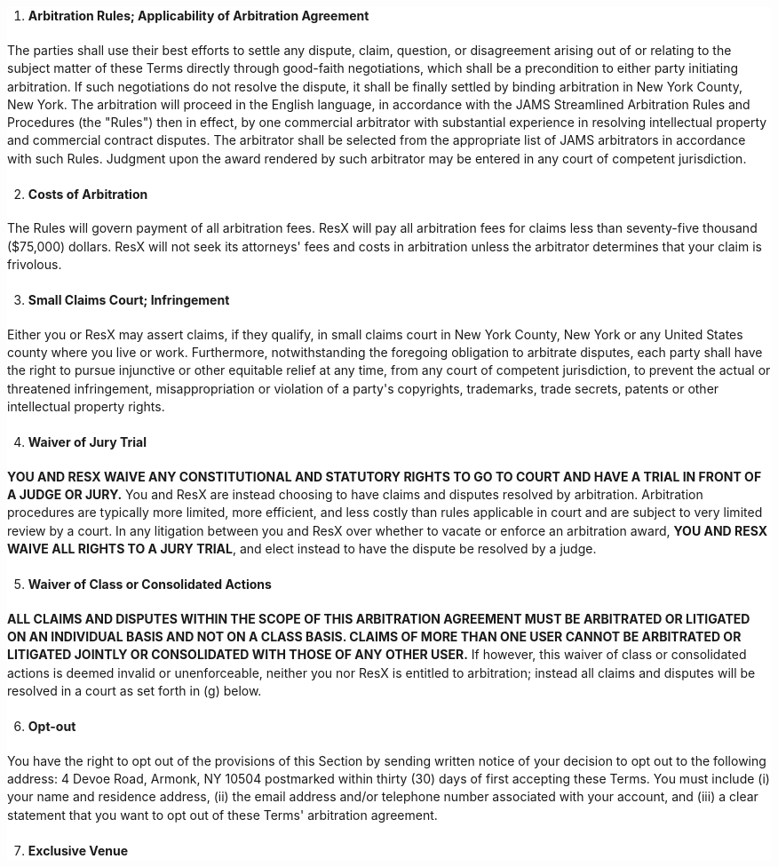 <div class="[&>ol]:list-alpha">

1. #### Arbitration Rules; Applicability of Arbitration Agreement

The parties shall use their best efforts to settle any dispute, claim, question, or disagreement arising out of or relating to the subject matter of these Terms directly through good-faith negotiations, which shall be a precondition to either party initiating arbitration. If such negotiations do not resolve the dispute, it shall be finally settled by binding arbitration in New York County, New York. The arbitration will proceed in the English language, in accordance with the JAMS Streamlined Arbitration Rules and Procedures (the "Rules") then in effect, by one commercial arbitrator with substantial experience in resolving intellectual property and commercial contract disputes. The arbitrator shall be selected from the appropriate list of JAMS arbitrators in accordance with such Rules. Judgment upon the award rendered by such arbitrator may be entered in any court of competent jurisdiction.

2. #### Costs of Arbitration

The Rules will govern payment of all arbitration fees. ResX will pay all arbitration fees for claims less than seventy-five thousand ($75,000) dollars. ResX will not seek its attorneys' fees and costs in arbitration unless the arbitrator determines that your claim is frivolous.

3. #### Small Claims Court; Infringement

Either you or ResX may assert claims, if they qualify, in small claims court in New York County, New York or any United States county where you live or work. Furthermore, notwithstanding the foregoing obligation to arbitrate disputes, each party shall have the right to pursue injunctive or other equitable relief at any time, from any court of competent jurisdiction, to prevent the actual or threatened infringement, misappropriation or violation of a party's copyrights, trademarks, trade secrets, patents or other intellectual property rights.

4. #### Waiver of Jury Trial

**YOU AND RESX WAIVE ANY CONSTITUTIONAL AND STATUTORY RIGHTS TO GO TO COURT AND HAVE A TRIAL IN FRONT OF A JUDGE OR JURY.** You and ResX are instead choosing to have claims and disputes resolved by arbitration. Arbitration procedures are typically more limited, more efficient, and less costly than rules applicable in court and are subject to very limited review by a court. In any litigation between you and ResX over whether to vacate or enforce an arbitration award, **YOU AND RESX WAIVE ALL RIGHTS TO A JURY TRIAL**, and elect instead to have the dispute be resolved by a judge.

5. #### Waiver of Class or Consolidated Actions

**ALL CLAIMS AND DISPUTES WITHIN THE SCOPE OF THIS ARBITRATION AGREEMENT MUST BE ARBITRATED OR LITIGATED ON AN INDIVIDUAL BASIS AND NOT ON A CLASS BASIS. CLAIMS OF MORE THAN ONE USER CANNOT BE ARBITRATED OR LITIGATED JOINTLY OR CONSOLIDATED WITH THOSE OF ANY OTHER USER.** If however, this waiver of class or consolidated actions is deemed invalid or unenforceable, neither you nor ResX is entitled to arbitration; instead all claims and disputes will be resolved in a court as set forth in (g) below.

6. #### Opt-out

You have the right to opt out of the provisions of this Section by sending written notice of your decision to opt out to the following address: 4 Devoe Road, Armonk, NY 10504 postmarked within thirty (30) days of first accepting these Terms. You must include (i) your name and residence address, (ii) the email address and/or telephone number associated with your account, and (iii) a clear statement that you want to opt out of these Terms' arbitration agreement.

7. #### Exclusive Venue
